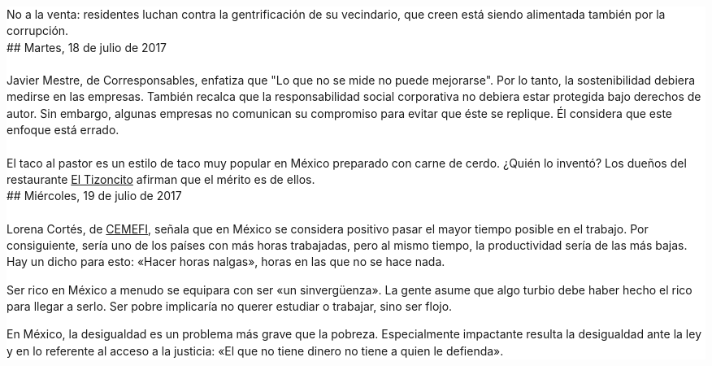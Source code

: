 <div class="content" markdown="1">
No a la venta: residentes luchan contra la gentrificación de su vecindario, que creen está siendo alimentada también por la corrupción.
</div>

<div class="content" markdown="1">
## Martes, 18 de julio de 2017
</div>

<div class="media-wrapper">
    <img class="lazy" data-class="lazy" data-src="../media/img/ftb/Mestre_Javier_Corresponsables_MexicoStadt_2017071_1.jpg">
</div>

<div class="content" markdown="1">
Javier Mestre, de Corresponsables, enfatiza que "Lo que no se mide no puede mejorarse". Por lo tanto, la sostenibilidad debiera medirse en las empresas. También recalca que la responsabilidad social corporativa no debiera estar protegida bajo derechos de autor. Sin embargo, algunas empresas no comunican su compromiso para evitar que éste se replique. Él considera que este enfoque está errado.
</div>

<div class="media-wrapper">
    <img class="lazy" data-class="lazy" data-src="../media/img/ftb/20170718_182648.jpg">
</div>

<div class="content" markdown="1">
El taco al pastor es un estilo de taco muy popular en México preparado con carne de cerdo. ¿Quién lo inventó? Los dueños del restaurante <a href="https://www.eltizoncito.com.mx/">El Tizoncito</a> afirman que el mérito es de ellos.
</div>


<div class="content" markdown="1">
## Miércoles, 19 de julio de 2017
</div>

<div class="media-wrapper">
    <img class="lazy" data-class="lazy" data-src="../media/img/ftb/Cortes_Lorena_CEMEFI_MexicoStadt_20170719_3.jpg">
</div>

<div class="content" markdown="1">
Lorena Cortés, de <a href="https://www.cemefi.org/">CEMEFI</a>, señala que en México se considera positivo pasar el mayor tiempo posible en el trabajo. Por consiguiente, sería uno de los países con más horas trabajadas, pero al mismo tiempo, la productividad sería de las más bajas. Hay un dicho para esto: «Hacer horas nalgas», horas en las que no se hace nada.

Ser rico en México a menudo se equipara con ser «un sinvergüenza». La gente asume que algo turbio debe haber hecho el rico para llegar a serlo. Ser pobre implicaría no querer estudiar o trabajar, sino ser flojo.

En México, la desigualdad es un problema más grave que la pobreza. Especialmente impactante resulta la desigualdad ante la ley y en lo referente al acceso a la justicia: «El que no tiene dinero no tiene a quien le defienda».
</div>
